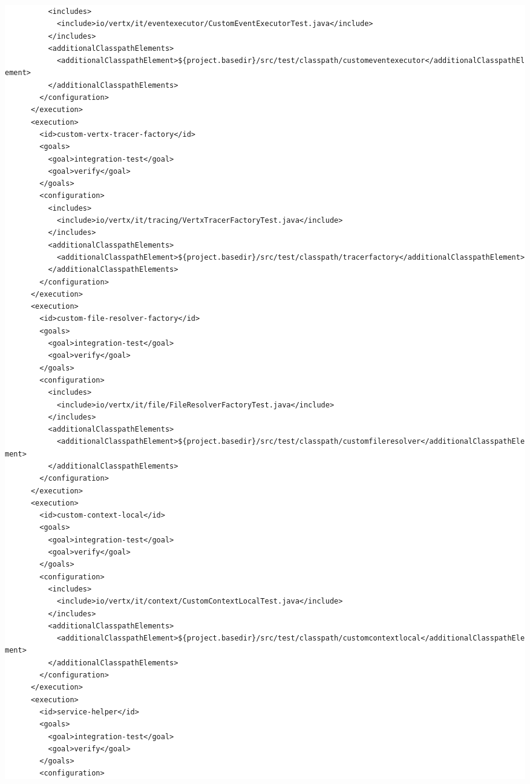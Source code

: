               <includes>
                <include>io/vertx/it/eventexecutor/CustomEventExecutorTest.java</include>
              </includes>
              <additionalClasspathElements>
                <additionalClasspathElement>${project.basedir}/src/test/classpath/customeventexecutor</additionalClasspathElement>
              </additionalClasspathElements>
            </configuration>
          </execution>
          <execution>
            <id>custom-vertx-tracer-factory</id>
            <goals>
              <goal>integration-test</goal>
              <goal>verify</goal>
            </goals>
            <configuration>
              <includes>
                <include>io/vertx/it/tracing/VertxTracerFactoryTest.java</include>
              </includes>
              <additionalClasspathElements>
                <additionalClasspathElement>${project.basedir}/src/test/classpath/tracerfactory</additionalClasspathElement>
              </additionalClasspathElements>
            </configuration>
          </execution>
          <execution>
            <id>custom-file-resolver-factory</id>
            <goals>
              <goal>integration-test</goal>
              <goal>verify</goal>
            </goals>
            <configuration>
              <includes>
                <include>io/vertx/it/file/FileResolverFactoryTest.java</include>
              </includes>
              <additionalClasspathElements>
                <additionalClasspathElement>${project.basedir}/src/test/classpath/customfileresolver</additionalClasspathElement>
              </additionalClasspathElements>
            </configuration>
          </execution>
          <execution>
            <id>custom-context-local</id>
            <goals>
              <goal>integration-test</goal>
              <goal>verify</goal>
            </goals>
            <configuration>
              <includes>
                <include>io/vertx/it/context/CustomContextLocalTest.java</include>
              </includes>
              <additionalClasspathElements>
                <additionalClasspathElement>${project.basedir}/src/test/classpath/customcontextlocal</additionalClasspathElement>
              </additionalClasspathElements>
            </configuration>
          </execution>
          <execution>
            <id>service-helper</id>
            <goals>
              <goal>integration-test</goal>
              <goal>verify</goal>
            </goals>
            <configuration>